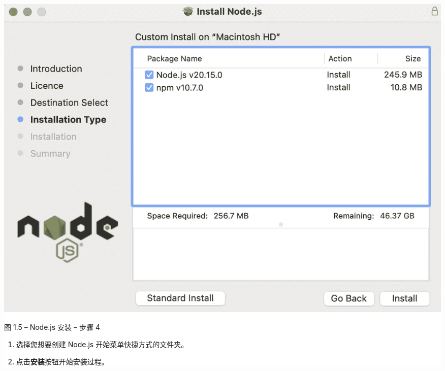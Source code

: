 ![图 1.5 – Node.js 安装 – 步骤 4](img/B21146_01_05.jpg)

图 1.5 – Node.js 安装 – 步骤 4

1.  选择您想要创建 Node.js 开始菜单快捷方式的文件夹。

1.  点击**安装**按钮开始安装过程。
